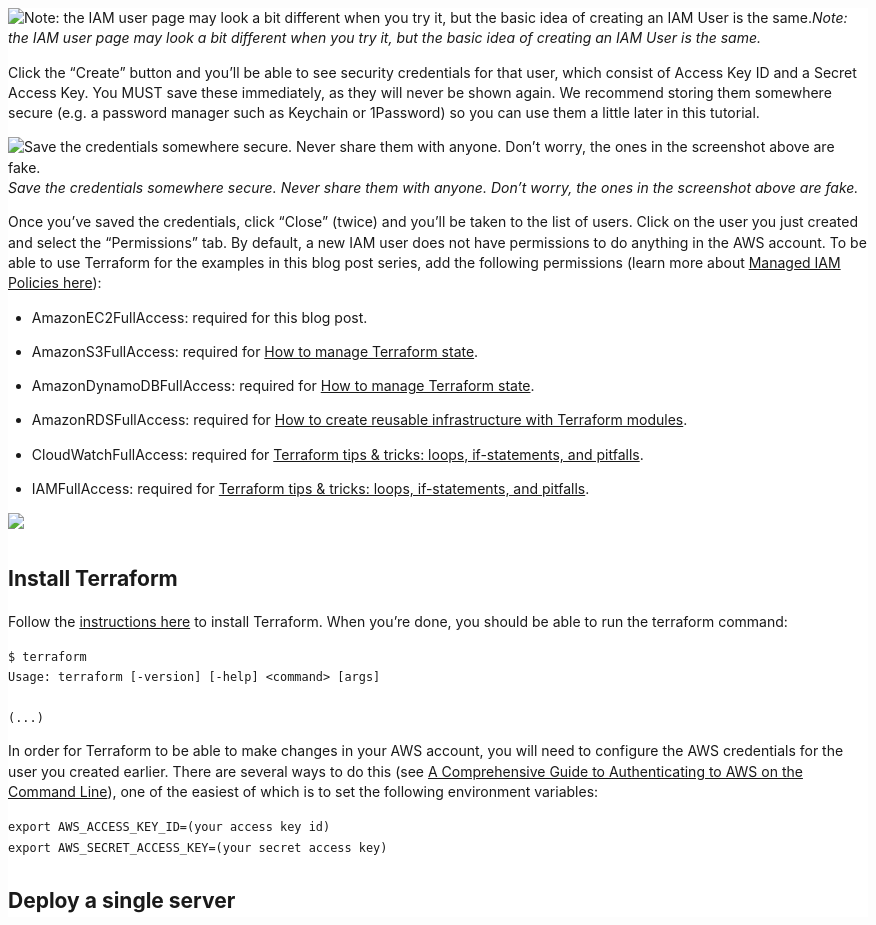 ![Note: the IAM user page may look a bit different when you try it, but the basic idea of creating an IAM User is the same.](https://cdn-images-1.medium.com/max/2296/1*ydf4lqKmbCP91D26Kblcpg.png)*Note: the IAM user page may look a bit different when you try it, but the basic idea of creating an IAM User is the same.*

Click the “Create” button and you’ll be able to see security credentials for that user, which consist of Access Key ID and a Secret Access Key. You MUST save these immediately, as they will never be shown again. We recommend storing them somewhere secure (e.g. a password manager such as Keychain or 1Password) so you can use them a little later in this tutorial.

![Save the credentials somewhere secure. Never share them with anyone. Don’t worry, the ones in the screenshot above are fake.](https://cdn-images-1.medium.com/max/2296/1*I356jst9kluMGMQ67ocX0w.png)*Save the credentials somewhere secure. Never share them with anyone. Don’t worry, the ones in the screenshot above are fake.*

Once you’ve saved the credentials, click “Close” (twice) and you’ll be taken to the list of users. Click on the user you just created and select the “Permissions” tab. By default, a new IAM user does not have permissions to do anything in the AWS account. To be able to use Terraform for the examples in this blog post series, add the following permissions (learn more about [Managed IAM Policies here](https://docs.aws.amazon.com/IAM/latest/UserGuide/access_policies_managed-vs-inline.html)):

* AmazonEC2FullAccess: required for this blog post.

* AmazonS3FullAccess: required for [How to manage Terraform state](https://blog.gruntwork.io/how-to-manage-terraform-state-28f5697e68fa).

* AmazonDynamoDBFullAccess: required for [How to manage Terraform state](https://blog.gruntwork.io/how-to-manage-terraform-state-28f5697e68fa).

* AmazonRDSFullAccess: required for [How to create reusable infrastructure with Terraform modules](https://blog.gruntwork.io/how-to-create-reusable-infrastructure-with-terraform-modules-25526d65f73d).

* CloudWatchFullAccess: required for [Terraform tips & tricks: loops, if-statements, and pitfalls](https://blog.gruntwork.io/terraform-tips-tricks-loops-if-statements-and-gotchas-f739bbae55f9).

* IAMFullAccess: required for [Terraform tips & tricks: loops, if-statements, and pitfalls](https://blog.gruntwork.io/terraform-tips-tricks-loops-if-statements-and-gotchas-f739bbae55f9).

![](https://cdn-images-1.medium.com/max/2840/1*hdxA835KT5siHb5msdOrEQ.png)

## Install Terraform

Follow the [instructions here](https://learn.hashicorp.com/terraform/getting-started/install.html) to install Terraform. When you’re done, you should be able to run the terraform command:

    $ terraform
    Usage: terraform [-version] [-help] <command> [args]

    (...)

In order for Terraform to be able to make changes in your AWS account, you will need to configure the AWS credentials for the user you created earlier. There are several ways to do this (see [A Comprehensive Guide to Authenticating to AWS on the Command Line](https://blog.gruntwork.io/a-comprehensive-guide-to-authenticating-to-aws-on-the-command-line-63656a686799)), one of the easiest of which is to set the following environment variables:

    export AWS_ACCESS_KEY_ID=(your access key id)
    export AWS_SECRET_ACCESS_KEY=(your secret access key)

## Deploy a single server
